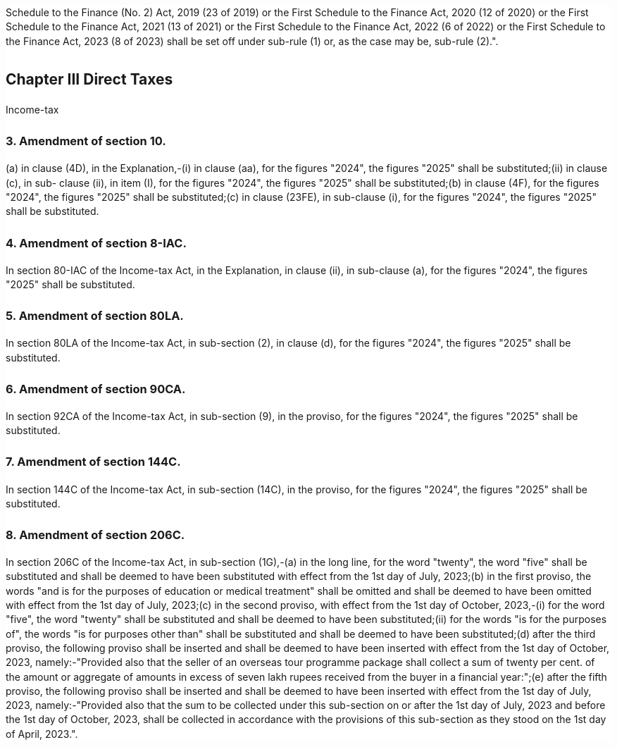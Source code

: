 Schedule to the Finance (No. 2) Act, 2019 (23 of 2019) or the First Schedule
to the Finance Act, 2020 (12 of 2020) or the First Schedule to the Finance
Act, 2021 (13 of 2021) or the First Schedule to the Finance Act, 2022 (6 of
2022) or the First Schedule to the Finance Act, 2023 (8 of 2023) shall be set
off under sub-rule (1) or, as the case may be, sub-rule (2).".

## Chapter III Direct Taxes

Income-tax

### 3. Amendment of section 10.

(a) in clause (4D), in the Explanation,-(i) in clause (aa), for the figures
"2024", the figures "2025" shall be substituted;(ii) in clause (c), in sub-
clause (ii), in item (I), for the figures "2024", the figures "2025" shall be
substituted;(b) in clause (4F), for the figures "2024", the figures "2025"
shall be substituted;(c) in clause (23FE), in sub-clause (i), for the figures
"2024", the figures "2025" shall be substituted.

### 4. Amendment of section 8-IAC.

In section 80-IAC of the Income-tax Act, in the Explanation, in clause (ii),
in sub-clause (a), for the figures "2024", the figures "2025" shall be
substituted.

### 5. Amendment of section 80LA.

In section 80LA of the Income-tax Act, in sub-section (2), in clause (d), for
the figures "2024", the figures "2025" shall be substituted.

### 6. Amendment of section 90CA.

In section 92CA of the Income-tax Act, in sub-section (9), in the proviso, for
the figures "2024", the figures "2025" shall be substituted.

### 7. Amendment of section 144C.

In section 144C of the Income-tax Act, in sub-section (14C), in the proviso,
for the figures "2024", the figures "2025" shall be substituted.

### 8. Amendment of section 206C.

In section 206C of the Income-tax Act, in sub-section (1G),-(a) in the long
line, for the word "twenty", the word "five" shall be substituted and shall be
deemed to have been substituted with effect from the 1st day of July, 2023;(b)
in the first proviso, the words "and is for the purposes of education or
medical treatment" shall be omitted and shall be deemed to have been omitted
with effect from the 1st day of July, 2023;(c) in the second proviso, with
effect from the 1st day of October, 2023,-(i) for the word "five", the word
"twenty" shall be substituted and shall be deemed to have been
substituted;(ii) for the words "is for the purposes of", the words "is for
purposes other than" shall be substituted and shall be deemed to have been
substituted;(d) after the third proviso, the following proviso shall be
inserted and shall be deemed to have been inserted with effect from the 1st
day of October, 2023, namely:-"Provided also that the seller of an overseas
tour programme package shall collect a sum of twenty per cent. of the amount
or aggregate of amounts in excess of seven lakh rupees received from the buyer
in a financial year:";(e) after the fifth proviso, the following proviso shall
be inserted and shall be deemed to have been inserted with effect from the 1st
day of July, 2023, namely:-"Provided also that the sum to be collected under
this sub-section on or after the 1st day of July, 2023 and before the 1st day
of October, 2023, shall be collected in accordance with the provisions of this
sub-section as they stood on the 1st day of April, 2023.".
